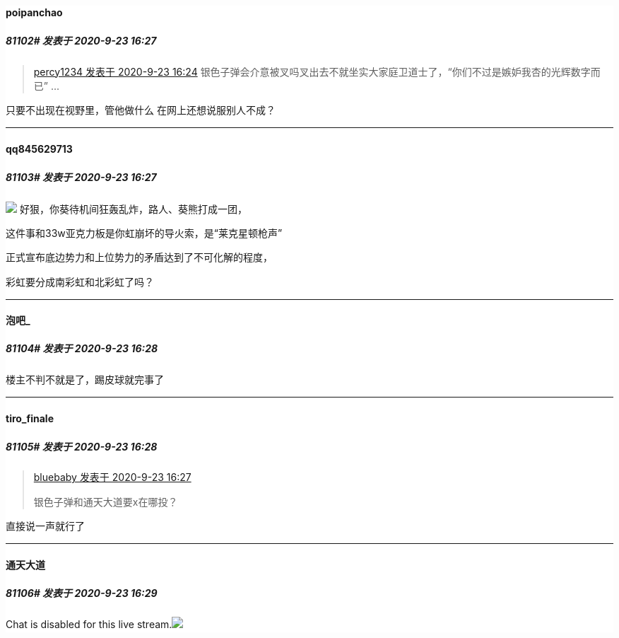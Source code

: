 ####  poipanchao  
##### 81102#       发表于 2020-9-23 16:27


<blockquote><a href="httphttps://bbs.saraba1st.com/2b/forum.php?mod=redirect&amp;goto=findpost&amp;pid=48826943&amp;ptid=1941579" target="_blank">percy1234 发表于 2020-9-23 16:24</a>
银色子弹会介意被叉吗叉出去不就坐实大家庭卫道士了，“你们不过是嫉妒我杏的光辉数字而已” ...</blockquote>
只要不出现在视野里，管他做什么
在网上还想说服别人不成？


*****

####  qq845629713  
##### 81103#       发表于 2020-9-23 16:27


<img src="https://static.saraba1st.com/image/smiley/face2017/067.png" referrerpolicy="no-referrer"> 好狠，你葵待机间狂轰乱炸，路人、葵熊打成一团，


这件事和33w亚克力板是你虹崩坏的导火索，是“莱克星顿枪声”


正式宣布底边势力和上位势力的矛盾达到了不可化解的程度，


彩虹要分成南彩虹和北彩虹了吗？


*****

####  泡吧_  
##### 81104#       发表于 2020-9-23 16:28


楼主不判不就是了，踢皮球就完事了


*****

####  tiro_finale  
##### 81105#       发表于 2020-9-23 16:28


<blockquote><a href="httphttps://bbs.saraba1st.com/2b/forum.php?mod=redirect&amp;goto=findpost&amp;pid=48826986&amp;ptid=1941579" target="_blank">bluebaby 发表于 2020-9-23 16:27</a>

银色子弹和通天大道要x在哪投？</blockquote>
直接说一声就行了


*****

####  通天大道  
##### 81106#       发表于 2020-9-23 16:29


Chat is disabled for this live stream.<img src="https://static.saraba1st.com/image/smiley/face2017/067.png" referrerpolicy="no-referrer">
